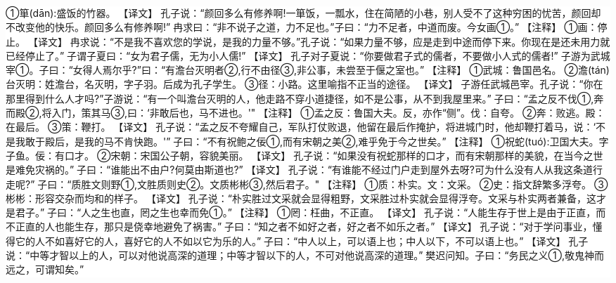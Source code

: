 ①箪(dān):盛饭的竹器。
【译文】
孔子说：“颜回多么有修养啊!一箪饭，一瓢水，住在简陋的小巷，别人受不了这种穷困的忧苦，颜回却不改变他的快乐。颜回多么有修养啊!”
<end>
冉求曰：“非不说子之道，力不足也。”子曰：“力不足者，中道而废。今女画①。”
【注释】
①画：停止。
【译文】
冉求说：“不是我不喜欢您的学说，是我的力量不够。”孔子说：“如果力量不够，应是走到中途而停下来。你现在是还未用力就已经停止了。”
<end>
子谓子夏曰：“女为君子儒，无为小人儒!”
【译文】
孔子对子夏说：“你要做君子式的儒者，不要做小人式的儒者!”
<end>
子游为武城宰①。子曰：“女得人焉尔乎?”曰：“有澹台灭明者②,行不由径③,非公事，未尝至于偃之室也。”
【注释】
①武城：鲁国邑名。
②澹(tán)台灭明：姓澹台，名灭明，字子羽。后成为孔子学生。
③径：小路。这里喻指不正当的途径。
【译文】
子游任武城邑宰。孔子说：“你在那里得到什么人才吗?”子游说：“有一个叫澹台灭明的人，他走路不穿小道捷径，如不是公事，从不到我屋里来。”
<end>
子曰：“孟之反不伐①,奔而殿②,将入门，策其马③,曰：‘非敢后也，马不进也。'"
【注释】
①孟之反：鲁国大夫。反，亦作“侧”。伐：自夸。
②奔：败逃。殿：在最后。
③策：鞭打。
【译文】
孔子说：“孟之反不夸耀自己，军队打仗败退，他留在最后作掩护，将进城门时，他却鞭打着马，说：‘不是我敢于殿后，是我的马不肯快跑。'”
<end>
子曰：“不有祝鲍之佞①,而有宋朝之美②,难乎免于今之世矣。”
【注释】
①祝蛇(tuó):卫国大夫。字子鱼。佞：有口才。
②宋朝：宋国公子朝，容貌美丽。
【译文】
孔子说：“如果没有祝蛇那样的口才，而有宋朝那样的美貌，在当今之世是难免灾祸的。”
<end>
子曰：“谁能出不由户?何莫由斯道也?”
【译文】
孔子说：“有谁能不经过门户走到屋外去呀?可为什么没有人从我这条道行走呢?”
<end>
子曰：“质胜文则野①,文胜质则史②。文质彬彬③,然后君子。"
【注释】
①质：朴实。文：文采。
②史：指文辞繁多浮夸。
③彬彬：形容交杂而均和的样子。
【译文】
孔子说：“朴实胜过文采就会显得粗野，文采胜过朴实就会显得浮夸。文采与朴实两者兼备，这才是君子。”
<end>
子曰：“人之生也直，罔之生也幸而免①。”
【注释】
①罔：枉曲，不正直。
【译文】
孔子说：“人能生存于世上是由于正直，而不正直的人也能生存，那只是侥幸地避免了祸害。”
<end>
子曰：“知之者不如好之者，好之者不如乐之者。”
【译文】
孔子说：“对于学问事业，懂得它的人不如喜好它的人，喜好它的人不如以它为乐的人。”
<end>
子曰：“中人以上，可以语上也；中人以下，不可以语上也。”
【译文】
孔子说：“中等才智以上的人，可以对他说高深的道理；中等才智以下的人，不可对他说高深的道理。”
<end>
樊迟问知。子曰：“务民之义①,敬鬼神而远之，可谓知矣。”